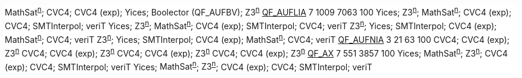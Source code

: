 <tr>
<td><span class="non-competing-grey">MathSat<sup><a href="#fn">n</a></sup></span>; CVC4; CVC4 (exp); Yices; Boolector (QF_AUFBV); <span class="non-competing-grey">Z3<sup><a href="#fn">n</a></sup></span></td>
</tr>
<tr>
<td rowspan="4"><a href="QF_AUFLIA.html">QF_AUFLIA</a>
</td>
<td rowspan="4">7</td>
<td rowspan="4">1009</td>
<td rowspan="4">7063</td>
<td rowspan="4">100</td>
<td>Yices; <span class="non-competing-grey">Z3<sup><a href="#fn">n</a></sup></span>; <span class="non-competing-grey">MathSat<sup><a href="#fn">n</a></sup></span>; CVC4 (exp); CVC4; SMTInterpol; veriT</td>
</tr>
<tr>
<td>Yices; <span class="non-competing-grey">Z3<sup><a href="#fn">n</a></sup></span>; <span class="non-competing-grey">MathSat<sup><a href="#fn">n</a></sup></span>; CVC4 (exp); SMTInterpol; CVC4; veriT</td>
</tr>
<tr>
<td><span class="non-competing-grey">Z3<sup><a href="#fn">n</a></sup></span>; Yices; SMTInterpol; CVC4 (exp); <span class="non-competing-grey">MathSat<sup><a href="#fn">n</a></sup></span>; CVC4; veriT</td>
</tr>
<tr>
<td><span class="non-competing-grey">Z3<sup><a href="#fn">n</a></sup></span>; Yices; SMTInterpol; CVC4 (exp); <span class="non-competing-grey">MathSat<sup><a href="#fn">n</a></sup></span>; CVC4; veriT</td>
</tr>
<tr>
<td rowspan="4"><a href="QF_AUFNIA.html">QF_AUFNIA</a>
</td>
<td rowspan="4">3</td>
<td rowspan="4">21</td>
<td rowspan="4">63</td>
<td rowspan="4">100</td>
<td>CVC4; CVC4 (exp); <span class="non-competing-grey">Z3<sup><a href="#fn">n</a></sup></span></td>
</tr>
<tr>
<td>CVC4; CVC4 (exp); <span class="non-competing-grey">Z3<sup><a href="#fn">n</a></sup></span></td>
</tr>
<tr>
<td>CVC4; CVC4 (exp); <span class="non-competing-grey">Z3<sup><a href="#fn">n</a></sup></span></td>
</tr>
<tr>
<td>CVC4; CVC4 (exp); <span class="non-competing-grey">Z3<sup><a href="#fn">n</a></sup></span></td>
</tr>
<tr>
<td rowspan="4"><a href="QF_AX.html">QF_AX</a>
</td>
<td rowspan="4">7</td>
<td rowspan="4">551</td>
<td rowspan="4">3857</td>
<td rowspan="4">100</td>
<td>Yices; <span class="non-competing-grey">MathSat<sup><a href="#fn">n</a></sup></span>; <span class="non-competing-grey">Z3<sup><a href="#fn">n</a></sup></span>; CVC4 (exp); CVC4; SMTInterpol; veriT</td>
</tr>
<tr>
<td>Yices; <span class="non-competing-grey">MathSat<sup><a href="#fn">n</a></sup></span>; <span class="non-competing-grey">Z3<sup><a href="#fn">n</a></sup></span>; CVC4 (exp); CVC4; SMTInterpol; veriT</td>